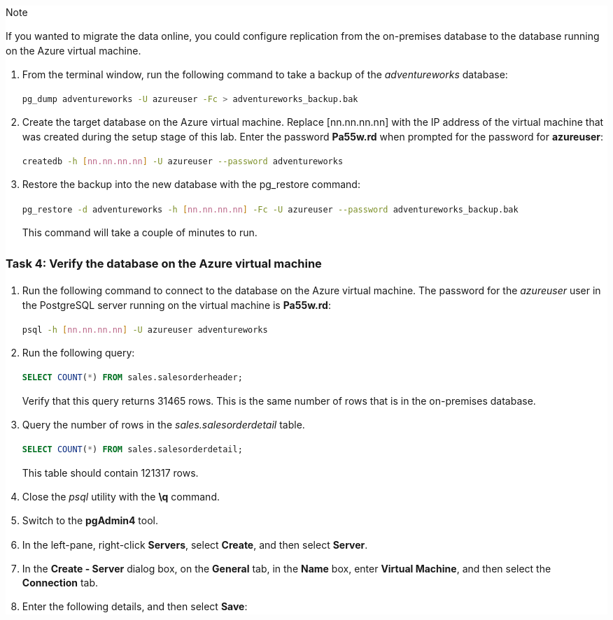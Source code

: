 > [!NOTE]
> If you wanted to migrate the data online, you could configure replication from the on-premises database to the database running on the Azure virtual machine.

1. From the terminal window, run the following command to take a backup of the *adventureworks* database:

    ```bash
    pg_dump adventureworks -U azureuser -Fc > adventureworks_backup.bak
    ```

1. Create the target database on the Azure virtual machine. Replace [nn.nn.nn.nn] with the IP address of the virtual machine that was created during the setup stage of this lab. Enter the password **Pa55w.rd** when prompted for the password for **azureuser**:

    ```bash
    createdb -h [nn.nn.nn.nn] -U azureuser --password adventureworks
    ```

1. Restore the backup into the new database with the pg_restore command:

    ```bash
    pg_restore -d adventureworks -h [nn.nn.nn.nn] -Fc -U azureuser --password adventureworks_backup.bak
    ```

    This command will take a couple of minutes to run.

### Task 4: Verify the database on the Azure virtual machine

1. Run the following command to connect to the database on the Azure virtual machine. The password for the *azureuser* user in the PostgreSQL server running on the virtual machine is **Pa55w.rd**:

    ```bash
    psql -h [nn.nn.nn.nn] -U azureuser adventureworks
    ```

1. Run the following query:

    ```SQL
    SELECT COUNT(*) FROM sales.salesorderheader;
    ```

    Verify that this query returns 31465 rows. This is the same number of rows that is in the on-premises database.

1. Query the number of rows in the *sales.salesorderdetail* table.

    ```SQL
    SELECT COUNT(*) FROM sales.salesorderdetail;
    ```

    This table should contain 121317 rows.

1. Close the *psql* utility with the **\q** command.
1. Switch to the **pgAdmin4** tool.
1. In the left-pane, right-click **Servers**, select **Create**, and then select **Server**.
1. In the **Create - Server** dialog box, on the **General** tab, in the **Name** box, enter **Virtual Machine**, and then select the **Connection** tab.
1. Enter the following details, and then select **Save**:
